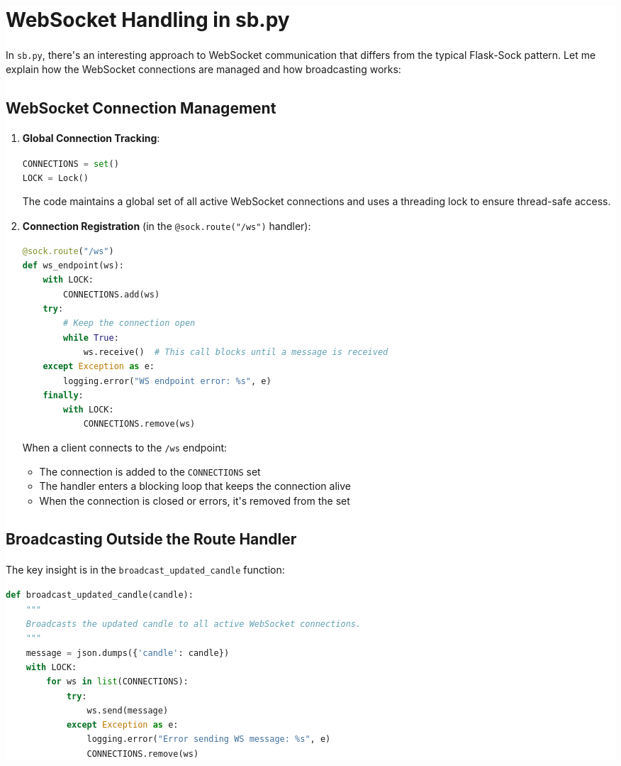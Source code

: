 

# WebSocket Handling in sb.py

In `sb.py`, there's an interesting approach to WebSocket communication that differs from the typical Flask-Sock pattern. Let me explain how the WebSocket connections are managed and how broadcasting works:

## WebSocket Connection Management

1. **Global Connection Tracking**:
   ```python
   CONNECTIONS = set()
   LOCK = Lock()
   ```
   The code maintains a global set of all active WebSocket connections and uses a threading lock to ensure thread-safe access.

2. **Connection Registration** (in the `@sock.route("/ws")` handler):
   ```python
   @sock.route("/ws")
   def ws_endpoint(ws):
       with LOCK:
           CONNECTIONS.add(ws)
       try:
           # Keep the connection open
           while True:
               ws.receive()  # This call blocks until a message is received
       except Exception as e:
           logging.error("WS endpoint error: %s", e)
       finally:
           with LOCK:
               CONNECTIONS.remove(ws)
   ```
   When a client connects to the `/ws` endpoint:
   - The connection is added to the `CONNECTIONS` set
   - The handler enters a blocking loop that keeps the connection alive
   - When the connection is closed or errors, it's removed from the set

## Broadcasting Outside the Route Handler

The key insight is in the `broadcast_updated_candle` function:

```python
def broadcast_updated_candle(candle):
    """
    Broadcasts the updated candle to all active WebSocket connections.
    """
    message = json.dumps({'candle': candle})
    with LOCK:
        for ws in list(CONNECTIONS):
            try:
                ws.send(message)
            except Exception as e:
                logging.error("Error sending WS message: %s", e)
                CONNECTIONS.remove(ws)
```
